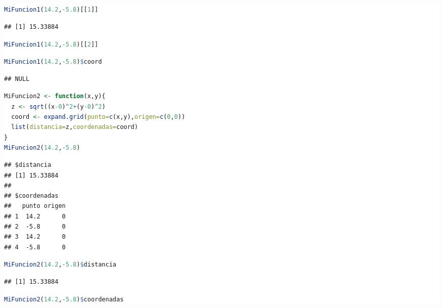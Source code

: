 ```r
MiFuncion1(14.2,-5.8)[[1]]
```

```
## [1] 15.33884
```

```r
MiFuncion1(14.2,-5.8)[[2]]
```

<div data-pagedtable="false">
  <script data-pagedtable-source type="application/json">
{"columns":[{"label":["punto"],"name":[1],"type":["dbl"],"align":["right"]},{"label":["origen"],"name":[2],"type":["dbl"],"align":["right"]}],"data":[{"1":"14.2","2":"0"},{"1":"-5.8","2":"0"},{"1":"14.2","2":"0"},{"1":"-5.8","2":"0"}],"options":{"columns":{"min":{},"max":[10]},"rows":{"min":[10],"max":[10]},"pages":{}}}
  </script>
</div>

```r
MiFuncion1(14.2,-5.8)$coord
```

```
## NULL
```

```r
MiFuncion2 <- function(x,y){
  z <- sqrt((x-0)^2+(y-0)^2)
  coord <- expand.grid(punto=c(x,y),origen=c(0,0))
  list(distancia=z,coordenadas=coord)
}
MiFuncion2(14.2,-5.8)
```

```
## $distancia
## [1] 15.33884
## 
## $coordenadas
##   punto origen
## 1  14.2      0
## 2  -5.8      0
## 3  14.2      0
## 4  -5.8      0
```

```r
MiFuncion2(14.2,-5.8)$distancia
```

```
## [1] 15.33884
```

```r
MiFuncion2(14.2,-5.8)$coordenadas
```
